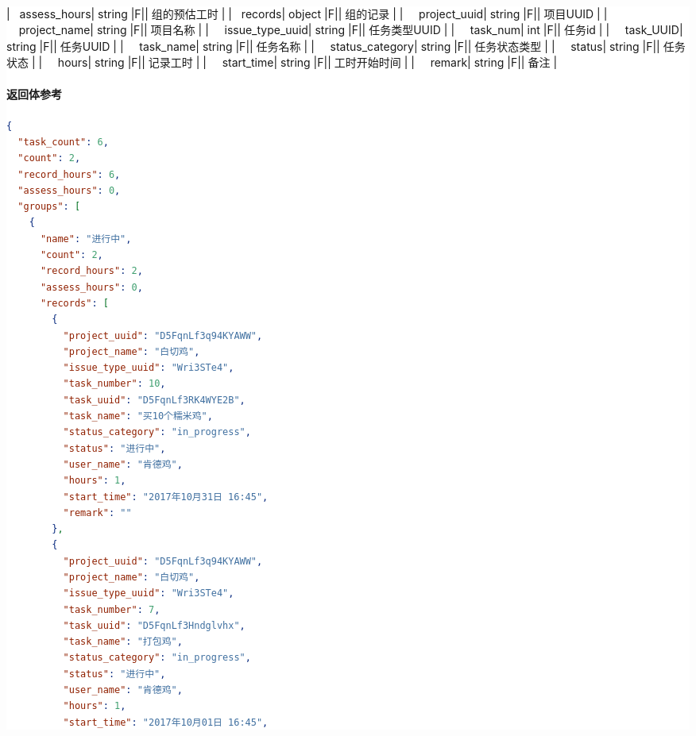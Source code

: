 | &nbsp;&nbsp;assess_hours| string |F|| 组的预估工时 |
| &nbsp;&nbsp;records| object |F|| 组的记录 |
| &nbsp;&nbsp;&nbsp;&nbsp;project_uuid| string |F|| 项目UUID |
| &nbsp;&nbsp;&nbsp;&nbsp;project_name| string |F|| 项目名称 |
| &nbsp;&nbsp;&nbsp;&nbsp;issue_type_uuid| string |F|| 任务类型UUID |
| &nbsp;&nbsp;&nbsp;&nbsp;task_num| int |F|| 任务id |
| &nbsp;&nbsp;&nbsp;&nbsp;task_UUID| string |F|| 任务UUID |
| &nbsp;&nbsp;&nbsp;&nbsp;task_name| string |F|| 任务名称 |
| &nbsp;&nbsp;&nbsp;&nbsp;status_category| string |F|| 任务状态类型 |
| &nbsp;&nbsp;&nbsp;&nbsp;status| string |F|| 任务状态 |
| &nbsp;&nbsp;&nbsp;&nbsp;hours| string |F|| 记录工时 |
| &nbsp;&nbsp;&nbsp;&nbsp;start_time| string |F|| 工时开始时间 |
| &nbsp;&nbsp;&nbsp;&nbsp;remark| string |F|| 备注 |


#### 返回体参考

```json 
{
  "task_count": 6,
  "count": 2,
  "record_hours": 6,
  "assess_hours": 0,
  "groups": [
    {
      "name": "进行中",
      "count": 2,
      "record_hours": 2,
      "assess_hours": 0,
      "records": [
        {
          "project_uuid": "D5FqnLf3q94KYAWW",
          "project_name": "白切鸡",
          "issue_type_uuid": "Wri3STe4",
          "task_number": 10,
          "task_uuid": "D5FqnLf3RK4WYE2B",
          "task_name": "买10个糯米鸡",
          "status_category": "in_progress",
          "status": "进行中",
          "user_name": "肯德鸡",
          "hours": 1,
          "start_time": "2017年10月31日 16:45",
          "remark": ""
        },
        {
          "project_uuid": "D5FqnLf3q94KYAWW",
          "project_name": "白切鸡",
          "issue_type_uuid": "Wri3STe4",
          "task_number": 7,
          "task_uuid": "D5FqnLf3Hndglvhx",
          "task_name": "打包鸡",
          "status_category": "in_progress",
          "status": "进行中",
          "user_name": "肯德鸡",
          "hours": 1,
          "start_time": "2017年10月01日 16:45",
```